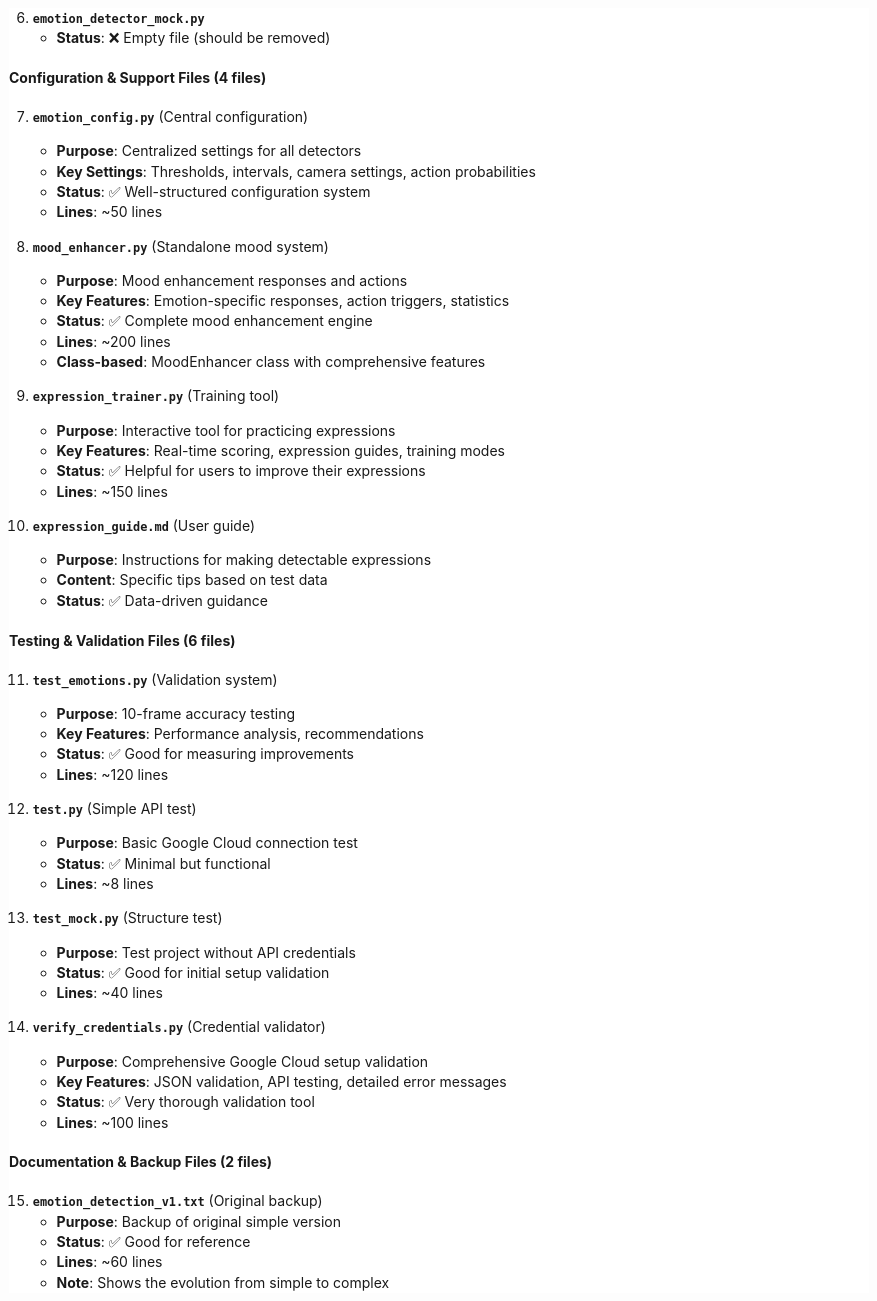 6. **`emotion_detector_mock.py`** 
   - **Status**: ❌ Empty file (should be removed)

#### **Configuration & Support Files (4 files)**
7. **`emotion_config.py`** (Central configuration)
   - **Purpose**: Centralized settings for all detectors
   - **Key Settings**: Thresholds, intervals, camera settings, action probabilities
   - **Status**: ✅ Well-structured configuration system
   - **Lines**: ~50 lines

8. **`mood_enhancer.py`** (Standalone mood system)
   - **Purpose**: Mood enhancement responses and actions
   - **Key Features**: Emotion-specific responses, action triggers, statistics
   - **Status**: ✅ Complete mood enhancement engine
   - **Lines**: ~200 lines
   - **Class-based**: MoodEnhancer class with comprehensive features

9. **`expression_trainer.py`** (Training tool)
   - **Purpose**: Interactive tool for practicing expressions
   - **Key Features**: Real-time scoring, expression guides, training modes
   - **Status**: ✅ Helpful for users to improve their expressions
   - **Lines**: ~150 lines

10. **`expression_guide.md`** (User guide)
    - **Purpose**: Instructions for making detectable expressions
    - **Content**: Specific tips based on test data
    - **Status**: ✅ Data-driven guidance

#### **Testing & Validation Files (6 files)**
11. **`test_emotions.py`** (Validation system)
    - **Purpose**: 10-frame accuracy testing
    - **Key Features**: Performance analysis, recommendations
    - **Status**: ✅ Good for measuring improvements
    - **Lines**: ~120 lines

12. **`test.py`** (Simple API test)
    - **Purpose**: Basic Google Cloud connection test
    - **Status**: ✅ Minimal but functional
    - **Lines**: ~8 lines

13. **`test_mock.py`** (Structure test)
    - **Purpose**: Test project without API credentials
    - **Status**: ✅ Good for initial setup validation
    - **Lines**: ~40 lines

14. **`verify_credentials.py`** (Credential validator)
    - **Purpose**: Comprehensive Google Cloud setup validation
    - **Key Features**: JSON validation, API testing, detailed error messages
    - **Status**: ✅ Very thorough validation tool
    - **Lines**: ~100 lines

#### **Documentation & Backup Files (2 files)**
15. **`emotion_detection_v1.txt`** (Original backup)
    - **Purpose**: Backup of original simple version
    - **Status**: ✅ Good for reference
    - **Lines**: ~60 lines
    - **Note**: Shows the evolution from simple to complex
